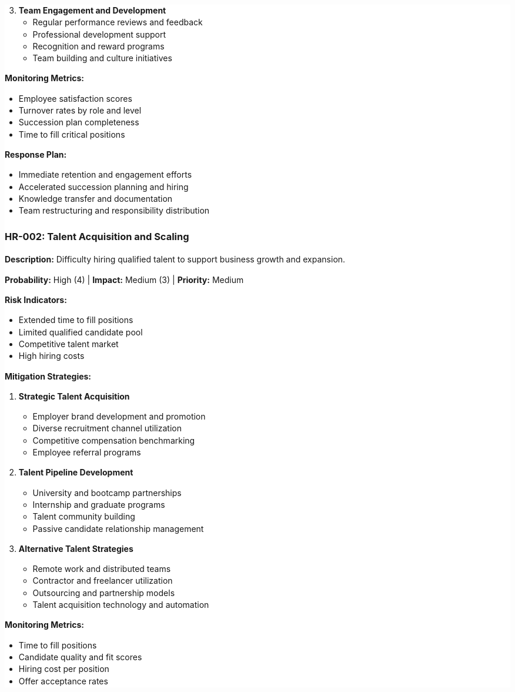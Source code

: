 3. **Team Engagement and Development**
   - Regular performance reviews and feedback
   - Professional development support
   - Recognition and reward programs
   - Team building and culture initiatives

**Monitoring Metrics:**
- Employee satisfaction scores
- Turnover rates by role and level
- Succession plan completeness
- Time to fill critical positions

**Response Plan:**
- Immediate retention and engagement efforts
- Accelerated succession planning and hiring
- Knowledge transfer and documentation
- Team restructuring and responsibility distribution

### HR-002: Talent Acquisition and Scaling

**Description:** Difficulty hiring qualified talent to support business growth and expansion.

**Probability:** High (4) | **Impact:** Medium (3) | **Priority:** Medium

**Risk Indicators:**
- Extended time to fill positions
- Limited qualified candidate pool
- Competitive talent market
- High hiring costs

**Mitigation Strategies:**
1. **Strategic Talent Acquisition**
   - Employer brand development and promotion
   - Diverse recruitment channel utilization
   - Competitive compensation benchmarking
   - Employee referral programs

2. **Talent Pipeline Development**
   - University and bootcamp partnerships
   - Internship and graduate programs
   - Talent community building
   - Passive candidate relationship management

3. **Alternative Talent Strategies**
   - Remote work and distributed teams
   - Contractor and freelancer utilization
   - Outsourcing and partnership models
   - Talent acquisition technology and automation

**Monitoring Metrics:**
- Time to fill positions
- Candidate quality and fit scores
- Hiring cost per position
- Offer acceptance rates
